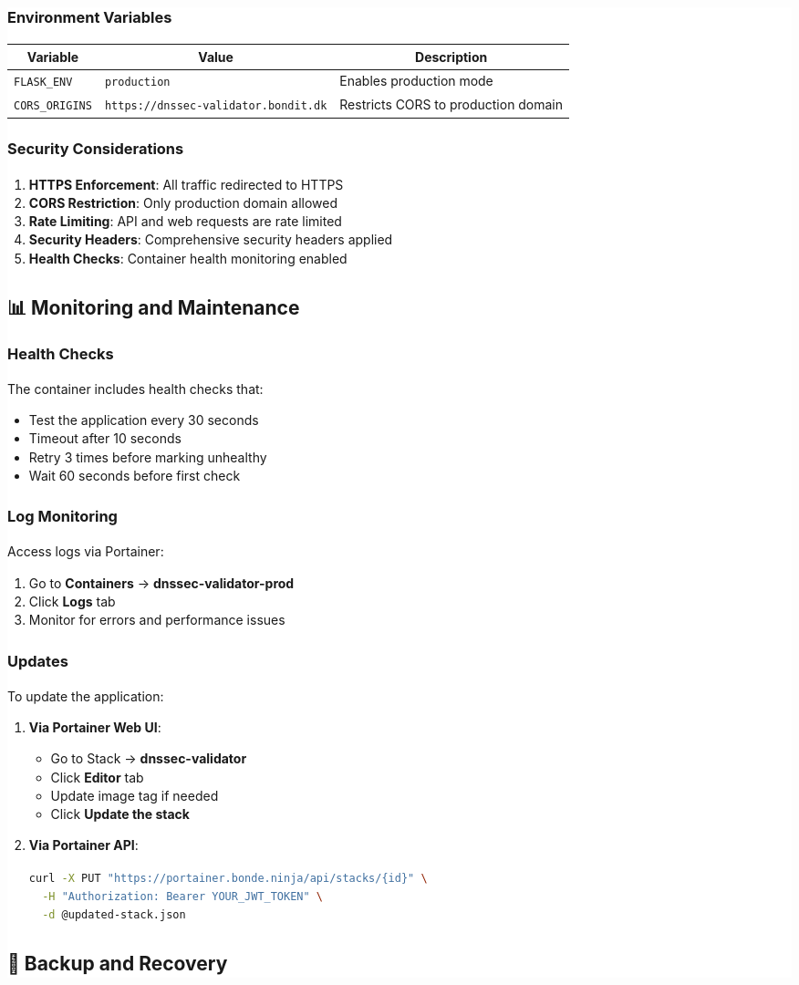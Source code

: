 ### Environment Variables

| Variable | Value | Description |
|----------|--------|-------------|
| `FLASK_ENV` | `production` | Enables production mode |
| `CORS_ORIGINS` | `https://dnssec-validator.bondit.dk` | Restricts CORS to production domain |

### Security Considerations

1. **HTTPS Enforcement**: All traffic redirected to HTTPS
2. **CORS Restriction**: Only production domain allowed
3. **Rate Limiting**: API and web requests are rate limited
4. **Security Headers**: Comprehensive security headers applied
5. **Health Checks**: Container health monitoring enabled

## 📊 Monitoring and Maintenance

### Health Checks

The container includes health checks that:
- Test the application every 30 seconds
- Timeout after 10 seconds
- Retry 3 times before marking unhealthy
- Wait 60 seconds before first check

### Log Monitoring

Access logs via Portainer:
1. Go to **Containers** → **dnssec-validator-prod**
2. Click **Logs** tab
3. Monitor for errors and performance issues

### Updates

To update the application:

1. **Via Portainer Web UI**:
   - Go to Stack → **dnssec-validator**
   - Click **Editor** tab
   - Update image tag if needed
   - Click **Update the stack**

2. **Via Portainer API**:
   ```bash
   curl -X PUT "https://portainer.bonde.ninja/api/stacks/{id}" \
     -H "Authorization: Bearer YOUR_JWT_TOKEN" \
     -d @updated-stack.json
   ```

## 🔄 Backup and Recovery
